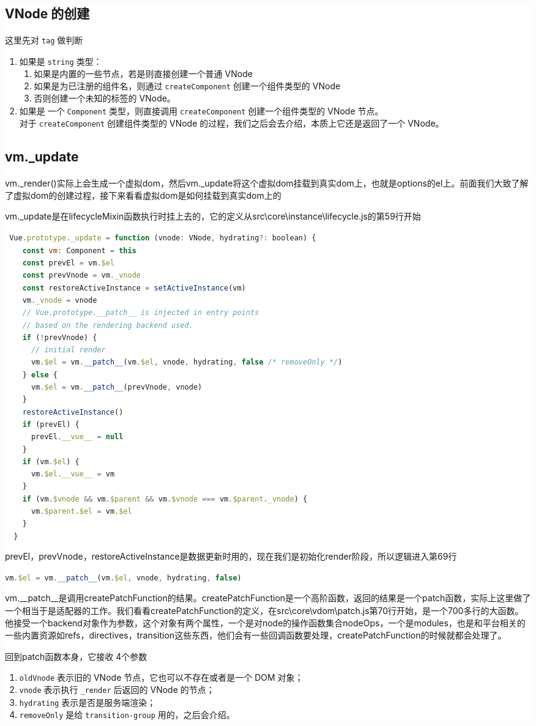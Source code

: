## VNode 的创建

这里先对 `tag` 做判断

1. 如果是 `string` 类型：
   1. 如果是内置的一些节点，若是则直接创建一个普通 VNode
   2. 如果是为已注册的组件名，则通过 `createComponent` 创建一个组件类型的 VNode
   3. 否则创建一个未知的标签的 VNode。
2. 如果是 一个 `Component` 类型，则直接调用 `createComponent` 创建一个组件类型的 VNode 节点。<br/>对于 `createComponent` 创建组件类型的 VNode 的过程，我们之后会去介绍，本质上它还是返回了一个 VNode。

## vm._update

vm.\_render()实际上会生成一个虚拟dom，然后vm.\_update将这个虚拟dom挂载到真实dom上，也就是options的el上。前面我们大致了解了虚拟dom的创建过程，接下来看看虚拟dom是如何挂载到真实dom上的

vm.\_update是在lifecycleMixin函数执行时挂上去的，它的定义从src\core\instance\lifecycle.js的第59行开始

```js
 Vue.prototype._update = function (vnode: VNode, hydrating?: boolean) {
    const vm: Component = this
    const prevEl = vm.$el
    const prevVnode = vm._vnode
    const restoreActiveInstance = setActiveInstance(vm)
    vm._vnode = vnode
    // Vue.prototype.__patch__ is injected in entry points
    // based on the rendering backend used.
    if (!prevVnode) {
      // initial render
      vm.$el = vm.__patch__(vm.$el, vnode, hydrating, false /* removeOnly */)
    } else {
      vm.$el = vm.__patch__(prevVnode, vnode)
    }
    restoreActiveInstance()
    if (prevEl) {
      prevEl.__vue__ = null
    }
    if (vm.$el) {
      vm.$el.__vue__ = vm
    }
    if (vm.$vnode && vm.$parent && vm.$vnode === vm.$parent._vnode) {
      vm.$parent.$el = vm.$el
    }
  }
```

prevEl，prevVnode，restoreActiveInstance是数据更新时用的，现在我们是初始化render阶段，所以逻辑进入第69行

```js
vm.$el = vm.__patch__(vm.$el, vnode, hydrating, false)
```

vm.\_\_patch\_\_是调用createPatchFunction的结果。createPatchFunction是一个高阶函数，返回的结果是一个patch函数，实际上这里做了一个相当于是适配器的工作。我们看看createPatchFunction的定义，在src\core\vdom\patch.js第70行开始，是一个700多行的大函数。他接受一个backend对象作为参数，这个对象有两个属性，一个是对node的操作函数集合nodeOps，一个是modules，也是和平台相关的一些内置资源如refs，directives，transition这些东西，他们会有一些回调函数要处理，createPatchFunction的时候就都会处理了。

回到patch函数本身，它接收 4个参数

1. `oldVnode` 表示旧的 VNode 节点，它也可以不存在或者是一个 DOM 对象；
2. `vnode` 表示执行 `_render` 后返回的 VNode 的节点；
3. `hydrating` 表示是否是服务端渲染；
4. `removeOnly` 是给 `transition-group` 用的，之后会介绍。

